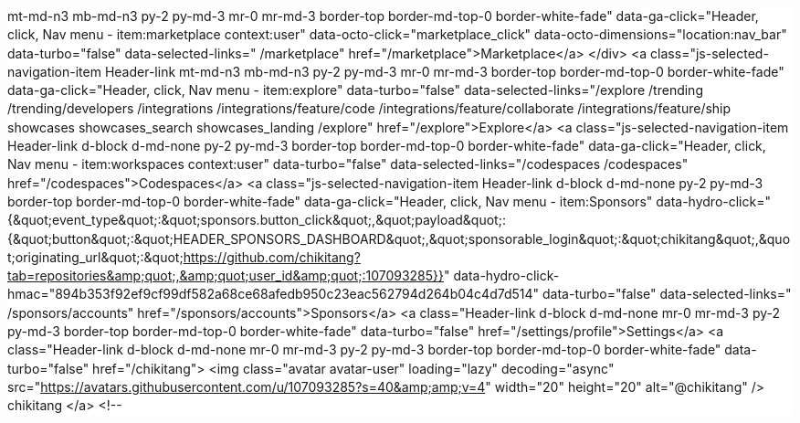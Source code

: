mt-md-n3 mb-md-n3 py-2 py-md-3 mr-0 mr-md-3 border-top border-md-top-0 border-white-fade" data-ga-click="Header, click, Nav menu - item:marketplace context:user" data-octo-click="marketplace_click" data-octo-dimensions="location:nav_bar" data-turbo="false" data-selected-links=" /marketplace" href="/marketplace">Marketplace&lt;/a>       &lt;/div>      &lt;a class="js-selected-navigation-item Header-link mt-md-n3 mb-md-n3 py-2 py-md-3 mr-0 mr-md-3 border-top border-md-top-0 border-white-fade" data-ga-click="Header, click, Nav menu - item:explore" data-turbo="false" data-selected-links="/explore /trending /trending/developers /integrations /integrations/feature/code /integrations/feature/collaborate /integrations/feature/ship showcases showcases_search showcases_landing /explore" href="/explore">Explore&lt;/a>      &lt;a class="js-selected-navigation-item Header-link d-block d-md-none py-2 py-md-3 border-top border-md-top-0 border-white-fade" data-ga-click="Header, click, Nav menu - item:workspaces context:user" data-turbo="false" data-selected-links="/codespaces /codespaces" href="/codespaces">Codespaces&lt;/a>        &lt;a class="js-selected-navigation-item Header-link d-block d-md-none py-2 py-md-3 border-top border-md-top-0 border-white-fade" data-ga-click="Header, click, Nav menu - item:Sponsors" data-hydro-click="{&amp;quot;event_type&amp;quot;:&amp;quot;sponsors.button_click&amp;quot;,&amp;quot;payload&amp;quot;:{&amp;quot;button&amp;quot;:&amp;quot;HEADER_SPONSORS_DASHBOARD&amp;quot;,&amp;quot;sponsorable_login&amp;quot;:&amp;quot;chikitang&amp;quot;,&amp;quot;originating_url&amp;quot;:&amp;quot;https://github.com/chikitang?tab=repositories&amp;quot;,&amp;quot;user_id&amp;quot;:107093285}}" data-hydro-click-hmac="894b353f92ef9cf99df582a68ce68afedb950c23eac562794d264b04c4d7d514" data-turbo="false" data-selected-links=" /sponsors/accounts" href="/sponsors/accounts">Sponsors&lt;/a>      &lt;a class="Header-link d-block d-md-none mr-0 mr-md-3 py-2 py-md-3 border-top border-md-top-0 border-white-fade" data-turbo="false" href="/settings/profile">Settings&lt;/a>      &lt;a class="Header-link d-block d-md-none mr-0 mr-md-3 py-2 py-md-3 border-top border-md-top-0 border-white-fade" data-turbo="false" href="/chikitang">       &lt;img class="avatar avatar-user" loading="lazy" decoding="async" src="https://avatars.githubusercontent.com/u/107093285?s=40&amp;amp;v=4" width="20" height="20" alt="@chikitang" />       chikitang &lt;/a>     &lt;!--